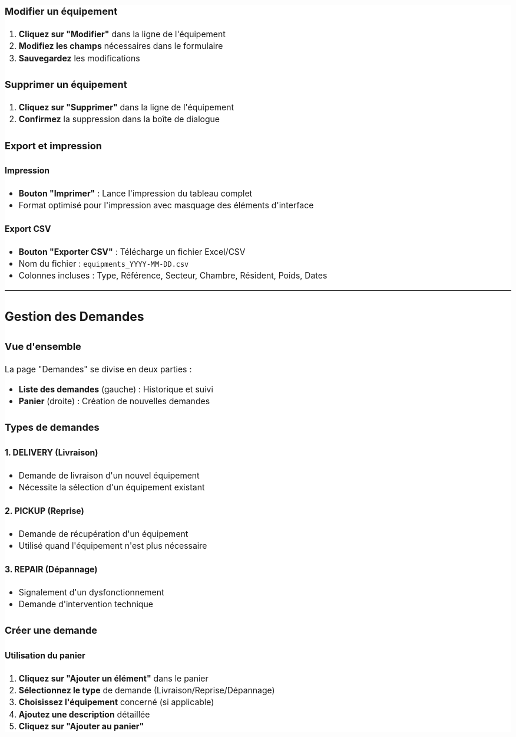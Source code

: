 ### Modifier un équipement

1. **Cliquez sur "Modifier"** dans la ligne de l'équipement
2. **Modifiez les champs** nécessaires dans le formulaire
3. **Sauvegardez** les modifications

### Supprimer un équipement

1. **Cliquez sur "Supprimer"** dans la ligne de l'équipement
2. **Confirmez** la suppression dans la boîte de dialogue

### Export et impression

#### Impression
- **Bouton "Imprimer"** : Lance l'impression du tableau complet
- Format optimisé pour l'impression avec masquage des éléments d'interface

#### Export CSV
- **Bouton "Exporter CSV"** : Télécharge un fichier Excel/CSV
- Nom du fichier : `equipments_YYYY-MM-DD.csv`
- Colonnes incluses : Type, Référence, Secteur, Chambre, Résident, Poids, Dates

---

## Gestion des Demandes

### Vue d'ensemble
La page "Demandes" se divise en deux parties :
- **Liste des demandes** (gauche) : Historique et suivi
- **Panier** (droite) : Création de nouvelles demandes

### Types de demandes

#### 1. **DELIVERY** (Livraison)
- Demande de livraison d'un nouvel équipement
- Nécessite la sélection d'un équipement existant

#### 2. **PICKUP** (Reprise)
- Demande de récupération d'un équipement
- Utilisé quand l'équipement n'est plus nécessaire

#### 3. **REPAIR** (Dépannage)
- Signalement d'un dysfonctionnement
- Demande d'intervention technique

### Créer une demande

#### Utilisation du panier
1. **Cliquez sur "Ajouter un élément"** dans le panier
2. **Sélectionnez le type** de demande (Livraison/Reprise/Dépannage)
3. **Choisissez l'équipement** concerné (si applicable)
4. **Ajoutez une description** détaillée
5. **Cliquez sur "Ajouter au panier"**
